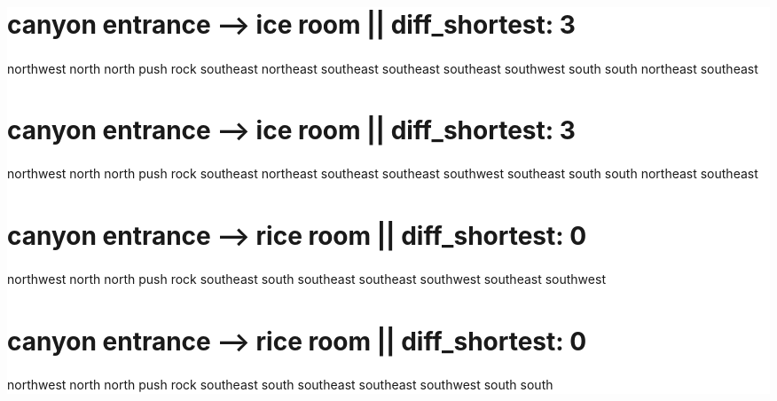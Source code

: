 # canyon entrance --> ice room || diff_shortest: 3
northwest
north
north
push rock
southeast
northeast
southeast
southeast
southeast
southwest
south
south
northeast
southeast

# canyon entrance --> ice room || diff_shortest: 3
northwest
north
north
push rock
southeast
northeast
southeast
southeast
southwest
southeast
south
south
northeast
southeast

# canyon entrance --> rice room || diff_shortest: 0
northwest
north
north
push rock
southeast
south
southeast
southeast
southwest
southeast
southwest

# canyon entrance --> rice room || diff_shortest: 0
northwest
north
north
push rock
southeast
south
southeast
southeast
southwest
south
south
